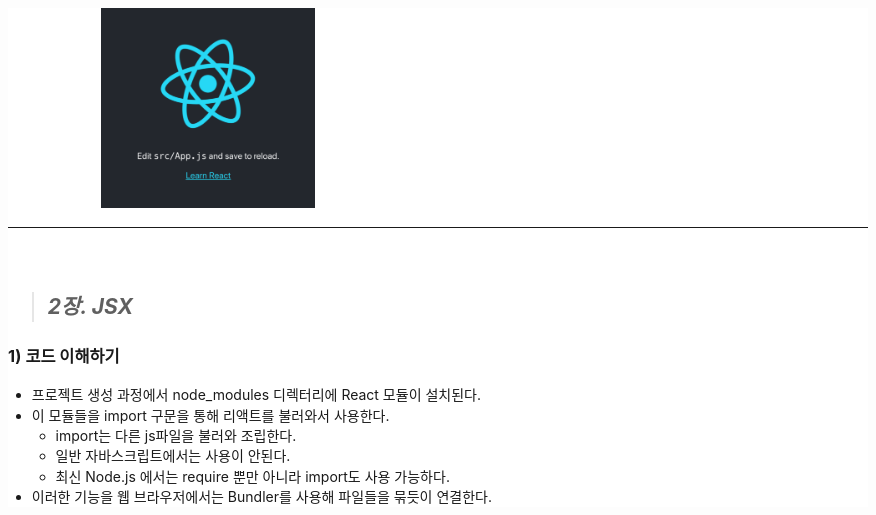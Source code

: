 <img src="./img/done.png" width="400px" height="200px"></img>

---

<br/>

> ## _2장. JSX_

### 1) 코드 이해하기

- 프로젝트 생성 과정에서 node_modules 디렉터리에 React 모듈이 설치된다.
- 이 모듈들을 import 구문을 통해 리액트를 불러와서 사용한다.
  - import는 다른 js파일을 불러와 조립한다.
  - 일반 자바스크립트에서는 사용이 안된다.
  - 최신 Node.js 에서는 require 뿐만 아니라 import도 사용 가능하다.
- 이러한 기능을 웹 브라우저에서는 Bundler를 사용해 파일들을 묶듯이 연결한다.
